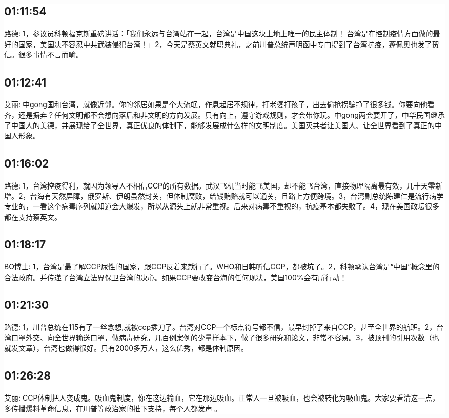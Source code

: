 ## 01:11:54

路德: 1，参议员科顿福克斯重磅讲话：「我们永远与台湾站在一起，台湾是中国这块土地上唯一的民主体制！ 台湾是在控制疫情方面做的最好的国家，美国决不容忍中共武装侵犯台湾！」2，今天是蔡英文就职典礼，之前川普总统声明函中专门提到了台湾抗疫，蓬佩奥也发了贺信。很多事情不言而喻。

## 01:12:41

艾丽: 中gong国和台湾，就像近邻。你的邻居如果是个大流氓，作息起居不规律，打老婆打孩子，出去偷抢拐骗挣了很多钱。你要向他看齐，还是摒弃？任何文明都不会想向落后和非文明的方向发展。只有向上，遵守游戏规则，才会带你玩。中gong两会要开了，中华民国继承了中国人的美德，并展现给了全世界，真正优良的体制下，能够发展成什么样的文明制度。美国灭共者让美国人、让全世界看到了真正的中国人形象。

## 01:16:02

路德: 1，台湾控疫得利，就因为领导人不相信CCP的所有数据。武汉飞机当时能飞美国，却不能飞台湾，直接物理隔离最有效，几十天零新增。2，台海有天然屏障，俄罗斯、伊朗虽然封关，但体制腐败，给钱贿赂就可以通关，且路上方便跨境。3，台湾副总统陈建仁是流行病学专业的，一看这个病毒序列就知道会大爆发，所以从源头上就非常重视。后来对病毒不重视的，抗疫基本都失败了。4，现在美国政坛很多都在支持蔡英文。

## 01:18:17

BO博士: 1，台湾是最了解CCP尿性的国家，跟CCP反着来就行了。WHO和日韩听信CCP，都被坑了。2，科顿承认台湾是“中国”概念里的合法政府。并传递了台湾立法界保卫台湾的决心。如果CCP要改变台海的任何现状，美国100%会有所行动！

## 01:21:30

路德: 1，川普总统在115有了一丝念想,就被ccp插刀了。台湾对CCP一个标点符号都不信，最早封掉了来自CCP，甚至全世界的航班。2，台湾口罩外交、向全世界输送口罩，做病毒研究，几百例案例的少量样本下，做了很多研究和论文，非常不容易。3，被顶刊的引用次数（也就发文章），台湾也做得很好。只有2000多万人，这么优秀，都是体制原因。

## 01:26:28

艾丽: CCP体制把人变成鬼。吸血鬼制度，你在这边输血，它在那边吸血。正常人一旦被吸血，也会被转化为吸血鬼。大家要看清这一点，多传播爆料革命信息，在川普等政治家的推下支持，每个人都发声 。
